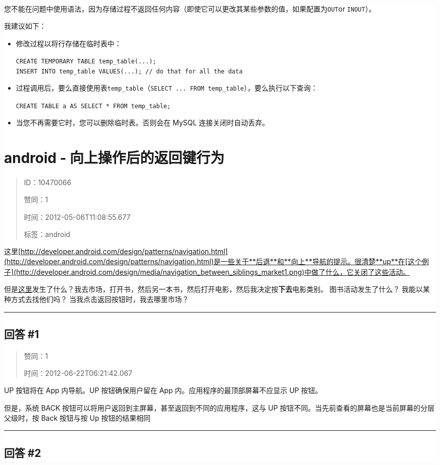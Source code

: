 您不能在问题中使用语法，因为存储过程不返回任何内容（即使它可以更改其某些参数的值，如果配置为`OUT`or `INOUT`）。

我建议如下：

*   修改过程以将行存储在临时表中：

    ```
    CREATE TEMPORARY TABLE temp_table(...);
    INSERT INTO temp_table VALUES(...); // do that for all the data 
    ```

*   过程调用后，要么直接使用表`temp_table`（`SELECT ... FROM temp_table`），要么执行以下查询：

    ```
    CREATE TABLE a AS SELECT * FROM temp_table; 
    ```

*   当您不再需要它时，您可以删除临时表。否则会在 MySQL 连接关闭时自动丢弃。

# android - 向上操作后的返回键行为

> ID：10470066
> 
> 赞同：1
> 
> 时间：2012-05-06T11:08:55.677
> 
> 标签：android

这里[http://developer.android.com/design/patterns/navigation.html](http://developer.android.com/design/patterns/navigation.html)是一些关于**后退**和**向上**导航的提示。很清楚**up**在[这个例子](http://developer.android.com/design/media/navigation_between_siblings_market1.png)中做了什么，它关闭了这些活动。

但是[这里](http://developer.android.com/design/media/navigation_between_siblings_market2.png)发生了什么？我去市场，打开书，然后另一本书，然后打开电影，然后我决定按**下去**电影类别。
图书活动发生了什么？
我能以某种方式去找他们吗？
当我点击返回按钮时，我去哪里市场？

* * *

## 回答 #1

> 赞同：1
> 
> 时间：2012-06-22T06:21:42.067

UP 按钮将在 App 内导航。UP 按钮确保用户留在 App 内。应用程序的最顶部屏幕不应显示 UP 按钮。

但是，系统 BACK 按钮可以将用户返回到主屏幕，甚至返回到不同的应用程序，这与 UP 按钮不同。当先前查看的屏幕也是当前屏幕的分层父级时，按 Back 按钮与按 Up 按钮的结果相同

* * *

## 回答 #2

